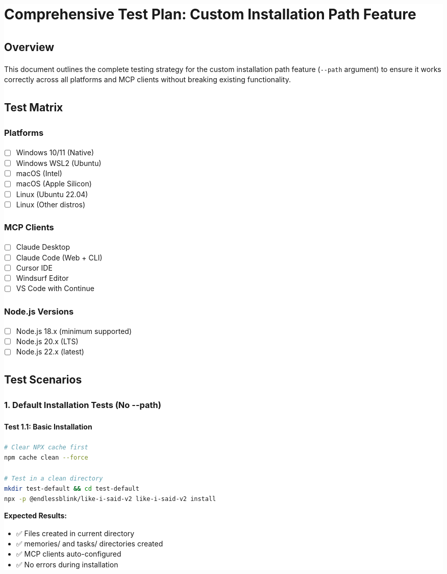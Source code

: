 # Comprehensive Test Plan: Custom Installation Path Feature

## Overview
This document outlines the complete testing strategy for the custom installation path feature (`--path` argument) to ensure it works correctly across all platforms and MCP clients without breaking existing functionality.

## Test Matrix

### Platforms
- [ ] Windows 10/11 (Native)
- [ ] Windows WSL2 (Ubuntu)
- [ ] macOS (Intel)
- [ ] macOS (Apple Silicon)
- [ ] Linux (Ubuntu 22.04)
- [ ] Linux (Other distros)

### MCP Clients
- [ ] Claude Desktop
- [ ] Claude Code (Web + CLI)
- [ ] Cursor IDE
- [ ] Windsurf Editor
- [ ] VS Code with Continue

### Node.js Versions
- [ ] Node.js 18.x (minimum supported)
- [ ] Node.js 20.x (LTS)
- [ ] Node.js 22.x (latest)

## Test Scenarios

### 1. Default Installation Tests (No --path)

#### Test 1.1: Basic Installation
```bash
# Clear NPX cache first
npm cache clean --force

# Test in a clean directory
mkdir test-default && cd test-default
npx -p @endlessblink/like-i-said-v2 like-i-said-v2 install
```

**Expected Results:**
- ✅ Files created in current directory
- ✅ memories/ and tasks/ directories created
- ✅ MCP clients auto-configured
- ✅ No errors during installation
